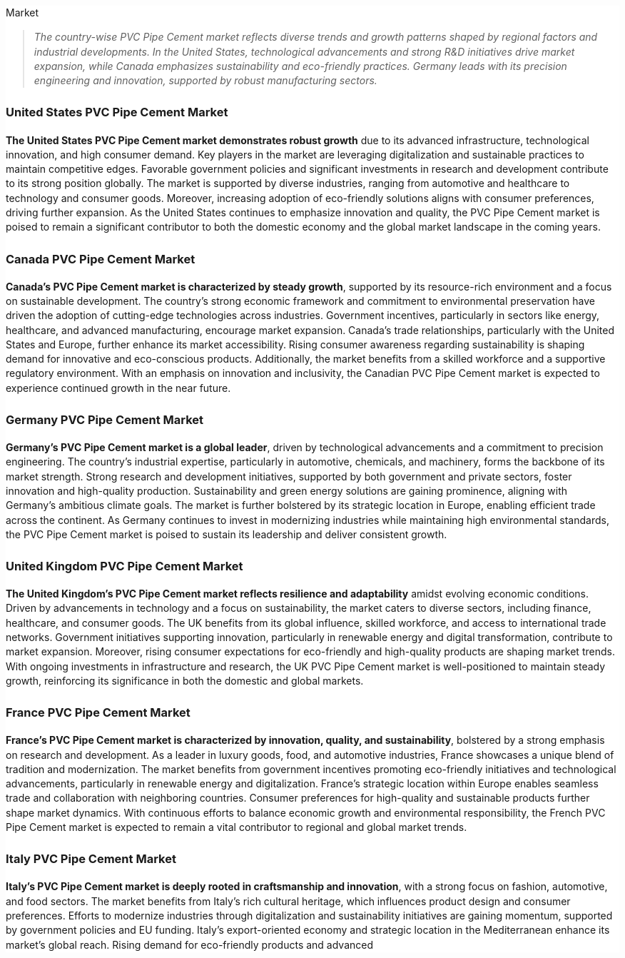 Market<br /></span></h1><blockquote><p><em><span class="">The country-wise PVC Pipe Cement market reflects diverse trends and growth patterns shaped by regional factors and industrial developments. In the United States, technological advancements and strong R&amp;D initiatives drive market expansion, while Canada emphasizes sustainability and eco-friendly practices. Germany leads with its precision engineering and innovation, supported by robust manufacturing sectors.</span></em></p></blockquote><h3><strong>United States PVC Pipe Cement Market</strong></h3><p><strong>The United States PVC Pipe Cement market demonstrates robust growth</strong> due to its advanced infrastructure, technological innovation, and high consumer demand. Key players in the market are leveraging digitalization and sustainable practices to maintain competitive edges. Favorable government policies and significant investments in research and development contribute to its strong position globally. The market is supported by diverse industries, ranging from automotive and healthcare to technology and consumer goods. Moreover, increasing adoption of eco-friendly solutions aligns with consumer preferences, driving further expansion. As the United States continues to emphasize innovation and quality, the PVC Pipe Cement market is poised to remain a significant contributor to both the domestic economy and the global market landscape in the coming years.</p><h3><strong>Canada PVC Pipe Cement Market</strong></h3><p><strong>Canada&rsquo;s PVC Pipe Cement market is characterized by steady growth</strong>, supported by its resource-rich environment and a focus on sustainable development. The country&rsquo;s strong economic framework and commitment to environmental preservation have driven the adoption of cutting-edge technologies across industries. Government incentives, particularly in sectors like energy, healthcare, and advanced manufacturing, encourage market expansion. Canada&rsquo;s trade relationships, particularly with the United States and Europe, further enhance its market accessibility. Rising consumer awareness regarding sustainability is shaping demand for innovative and eco-conscious products. Additionally, the market benefits from a skilled workforce and a supportive regulatory environment. With an emphasis on innovation and inclusivity, the Canadian PVC Pipe Cement market is expected to experience continued growth in the near future.</p><h3><strong>Germany PVC Pipe Cement Market</strong></h3><p><strong>Germany&rsquo;s PVC Pipe Cement market is a global leader</strong>, driven by technological advancements and a commitment to precision engineering. The country&rsquo;s industrial expertise, particularly in automotive, chemicals, and machinery, forms the backbone of its market strength. Strong research and development initiatives, supported by both government and private sectors, foster innovation and high-quality production. Sustainability and green energy solutions are gaining prominence, aligning with Germany&rsquo;s ambitious climate goals. The market is further bolstered by its strategic location in Europe, enabling efficient trade across the continent. As Germany continues to invest in modernizing industries while maintaining high environmental standards, the PVC Pipe Cement market is poised to sustain its leadership and deliver consistent growth.</p><h3><strong>United Kingdom PVC Pipe Cement Market</strong></h3><p><strong>The United Kingdom&rsquo;s PVC Pipe Cement market reflects resilience and adaptability</strong> amidst evolving economic conditions. Driven by advancements in technology and a focus on sustainability, the market caters to diverse sectors, including finance, healthcare, and consumer goods. The UK benefits from its global influence, skilled workforce, and access to international trade networks. Government initiatives supporting innovation, particularly in renewable energy and digital transformation, contribute to market expansion. Moreover, rising consumer expectations for eco-friendly and high-quality products are shaping market trends. With ongoing investments in infrastructure and research, the UK PVC Pipe Cement market is well-positioned to maintain steady growth, reinforcing its significance in both the domestic and global markets.</p><h3><strong>France PVC Pipe Cement Market</strong></h3><p><strong>France&rsquo;s PVC Pipe Cement market is characterized by innovation, quality, and sustainability</strong>, bolstered by a strong emphasis on research and development. As a leader in luxury goods, food, and automotive industries, France showcases a unique blend of tradition and modernization. The market benefits from government incentives promoting eco-friendly initiatives and technological advancements, particularly in renewable energy and digitalization. France&rsquo;s strategic location within Europe enables seamless trade and collaboration with neighboring countries. Consumer preferences for high-quality and sustainable products further shape market dynamics. With continuous efforts to balance economic growth and environmental responsibility, the French PVC Pipe Cement market is expected to remain a vital contributor to regional and global market trends.</p><h3><strong>Italy PVC Pipe Cement Market</strong></h3><p><strong>Italy&rsquo;s PVC Pipe Cement market is deeply rooted in craftsmanship and innovation</strong>, with a strong focus on fashion, automotive, and food sectors. The market benefits from Italy&rsquo;s rich cultural heritage, which influences product design and consumer preferences. Efforts to modernize industries through digitalization and sustainability initiatives are gaining momentum, supported by government policies and EU funding. Italy&rsquo;s export-oriented economy and strategic location in the Mediterranean enhance its market&rsquo;s global reach. Rising demand for eco-friendly products and advanced